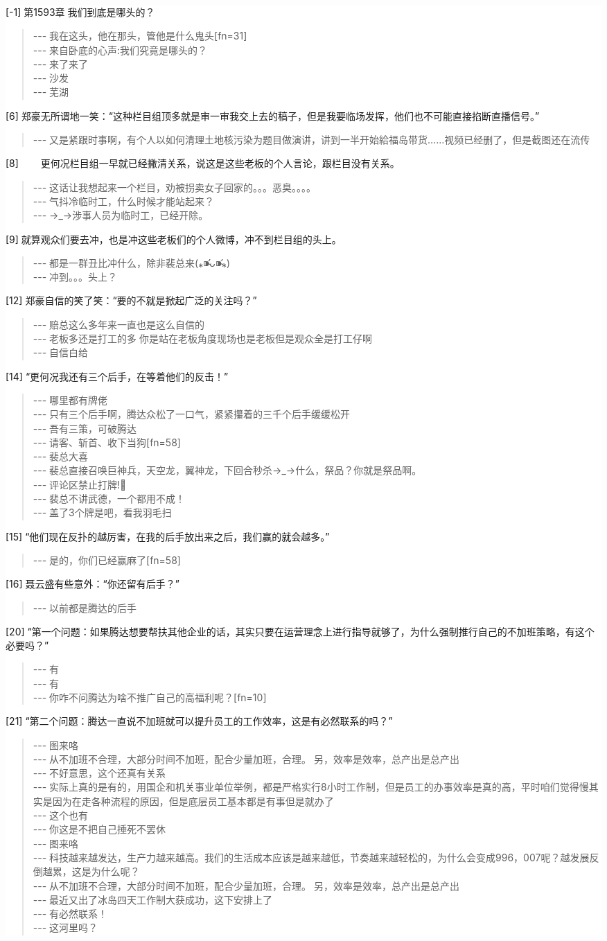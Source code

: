 
[-1] 第1593章 我们到底是哪头的？
>--- 我在这头，他在那头，管他是什么鬼头[fn=31]<br>
>--- 来自卧底的心声:我们究竟是哪头的？<br>
>--- 来了来了<br>
>--- 沙发<br>
>--- 芜湖<br>

[6] 郑豪无所谓地一笑：“这种栏目组顶多就是审一审我交上去的稿子，但是我要临场发挥，他们也不可能直接掐断直播信号。”
>--- 又是紧跟时事啊，有个人以如何清理土地核污染为题目做演讲，讲到一半开始給福岛带货……视频已经删了，但是截图还在流传<br>

[8] 　　更何况栏目组一早就已经撇清关系，说这是这些老板的个人言论，跟栏目没有关系。
>--- 这话让我想起来一个栏目，劝被拐卖女子回家的。。。恶臭。。。。<br>
>--- 气抖冷临时工，什么时候才能站起来？<br>
>--- →_→涉事人员为临时工，已经开除。<br>

[9] 就算观众们要去冲，也是冲这些老板们的个人微博，冲不到栏目组的头上。
>--- 都是一群丑比冲什么，除非裴总来(⁎⁍̴̛ᴗ⁍̴̛⁎)<br>
>--- 冲到。。。头上？<br>

[12] 郑豪自信的笑了笑：“要的不就是掀起广泛的关注吗？”
>--- 赔总这么多年来一直也是这么自信的<br>
>--- 老板多还是打工的多 你是站在老板角度现场也是老板但是观众全是打工仔啊<br>
>--- 自信白给<br>

[14] “更何况我还有三个后手，在等着他们的反击！”
>--- 哪里都有牌佬<br>
>--- 只有三个后手啊，腾达众松了一口气，紧紧攥着的三千个后手缓缓松开<br>
>--- 吾有三策，可破腾达<br>
>--- 请客、斩首、收下当狗[fn=58]<br>
>--- 裴总大喜<br>
>--- 裴总直接召唤巨神兵，天空龙，翼神龙，下回合秒杀→_→什么，祭品？你就是祭品啊。<br>
>--- 评论区禁止打牌!🙅<br>
>--- 裴总不讲武德，一个都用不成！<br>
>--- 盖了3个牌是吧，看我羽毛扫<br>

[15] “他们现在反扑的越厉害，在我的后手放出来之后，我们赢的就会越多。”
>--- 是的，你们已经赢麻了[fn=58]<br>

[16] 聂云盛有些意外：“你还留有后手？”
>--- 以前都是腾达的后手<br>

[20] “第一个问题：如果腾达想要帮扶其他企业的话，其实只要在运营理念上进行指导就够了，为什么强制推行自己的不加班策略，有这个必要吗？”
>--- 有<br>
>--- 有<br>
>--- 你咋不问腾达为啥不推广自己的高福利呢？[fn=10]<br>

[21] “第二个问题：腾达一直说不加班就可以提升员工的工作效率，这是有必然联系的吗？”
>--- 图来咯<br>
>--- 从不加班不合理，大部分时间不加班，配合少量加班，合理。
另，效率是效率，总产出是总产出<br>
>--- 不好意思，这个还真有关系<br>
>--- 实际上真的是有的，用国企和机关事业单位举例，都是严格实行8小时工作制，但是员工的办事效率是真的高，平时咱们觉得慢其实是因为在走各种流程的原因，但是底层员工基本都是有事但是就办了<br>
>--- 这个也有<br>
>--- 你这是不把自己捶死不罢休<br>
>--- 图来咯<br>
>--- 科技越来越发达，生产力越来越高。我们的生活成本应该是越来越低，节奏越来越轻松的，为什么会变成996，007呢？越发展反倒越累，这是为什么呢？<br>
>--- 从不加班不合理，大部分时间不加班，配合少量加班，合理。
另，效率是效率，总产出是总产出<br>
>--- 最近又出了冰岛四天工作制大获成功，这下安排上了<br>
>--- 有必然联系！<br>
>--- 这河里吗？<br>
